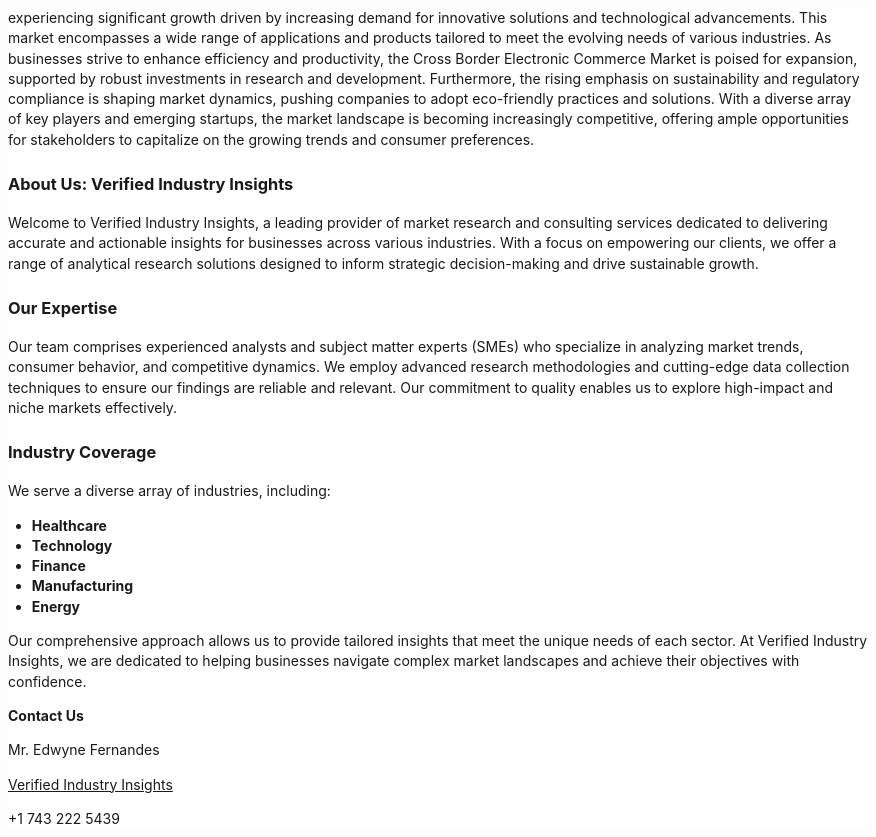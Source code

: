 experiencing significant growth driven by increasing demand for innovative solutions and technological advancements. This market encompasses a wide range of applications and products tailored to meet the evolving needs of various industries. As businesses strive to enhance efficiency and productivity, the Cross Border Electronic Commerce Market is poised for expansion, supported by robust investments in research and development. Furthermore, the rising emphasis on sustainability and regulatory compliance is shaping market dynamics, pushing companies to adopt eco-friendly practices and solutions. With a diverse array of key players and emerging startups, the market landscape is becoming increasingly competitive, offering ample opportunities for stakeholders to capitalize on the growing trends and consumer preferences.</p><h3>About Us: Verified Industry Insights</h3><p>Welcome to Verified Industry Insights, a leading provider of market research and consulting services dedicated to delivering accurate and actionable insights for businesses across various industries. With a focus on empowering our clients, we offer a range of analytical research solutions designed to inform strategic decision-making and drive sustainable growth.</p><h3>Our Expertise</h3><p>Our team comprises experienced analysts and subject matter experts (SMEs) who specialize in analyzing market trends, consumer behavior, and competitive dynamics. We employ advanced research methodologies and cutting-edge data collection techniques to ensure our findings are reliable and relevant. Our commitment to quality enables us to explore high-impact and niche markets effectively.</p><h3>Industry Coverage</h3><p>We serve a diverse array of industries, including:</p><ul><li><strong>Healthcare</strong></li><li><strong>Technology</strong></li><li><strong>Finance</strong></li><li><strong>Manufacturing</strong></li><li><strong>Energy</strong></li></ul><p>Our comprehensive approach allows us to provide tailored insights that meet the unique needs of each sector. At Verified Industry Insights, we are dedicated to helping businesses navigate complex market landscapes and achieve their objectives with confidence.</p><p><strong>Contact Us</strong></p><p>Mr. Edwyne Fernandes</p><p><a href="https://www.verifiedindustryinsights.com/">Verified Industry Insights</a></p><p>+1 743 222 5439</p>
